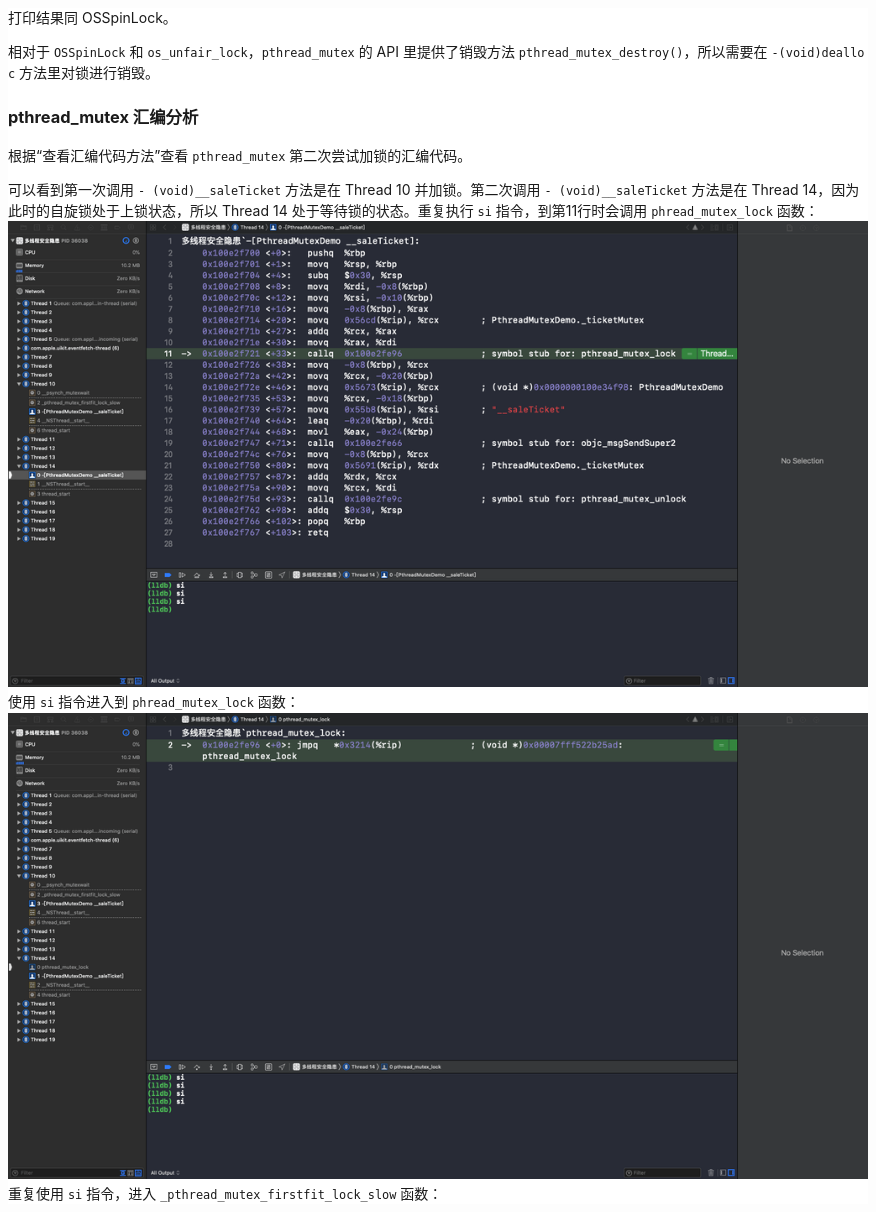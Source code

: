 
打印结果同 OSSpinLock。

相对于 `OSSpinLock` 和 `os_unfair_lock`，`pthread_mutex` 的 API 里提供了销毁方法 `pthread_mutex_destroy()`，所以需要在 `-(void)dealloc` 方法里对锁进行销毁。

### pthread_mutex 汇编分析

根据“查看汇编代码方法”查看 `pthread_mutex` 第二次尝试加锁的汇编代码。  

可以看到第一次调用 `- (void)__saleTicket` 方法是在 Thread 10 并加锁。第二次调用 `- (void)__saleTicket` 方法是在 Thread 14，因为此时的自旋锁处于上锁状态，所以 Thread 14 处于等待锁的状态。重复执行 `si` 指令，到第11行时会调用 `phread_mutex_lock` 函数：
![多线程19](多线程/多线程19.png)
使用 `si` 指令进入到 `phread_mutex_lock` 函数：
![多线程20](多线程/多线程20.png)
重复使用 `si` 指令，进入 `_pthread_mutex_firstfit_lock_slow` 函数：